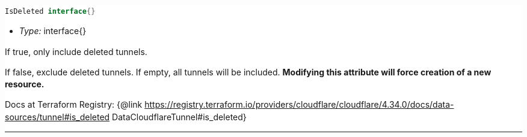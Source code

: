 ```go
IsDeleted interface{}
```

- *Type:* interface{}

If true, only include deleted tunnels.

If false, exclude deleted tunnels. If empty, all tunnels will be included. **Modifying this attribute will force creation of a new resource.**

Docs at Terraform Registry: {@link https://registry.terraform.io/providers/cloudflare/cloudflare/4.34.0/docs/data-sources/tunnel#is_deleted DataCloudflareTunnel#is_deleted}

---



